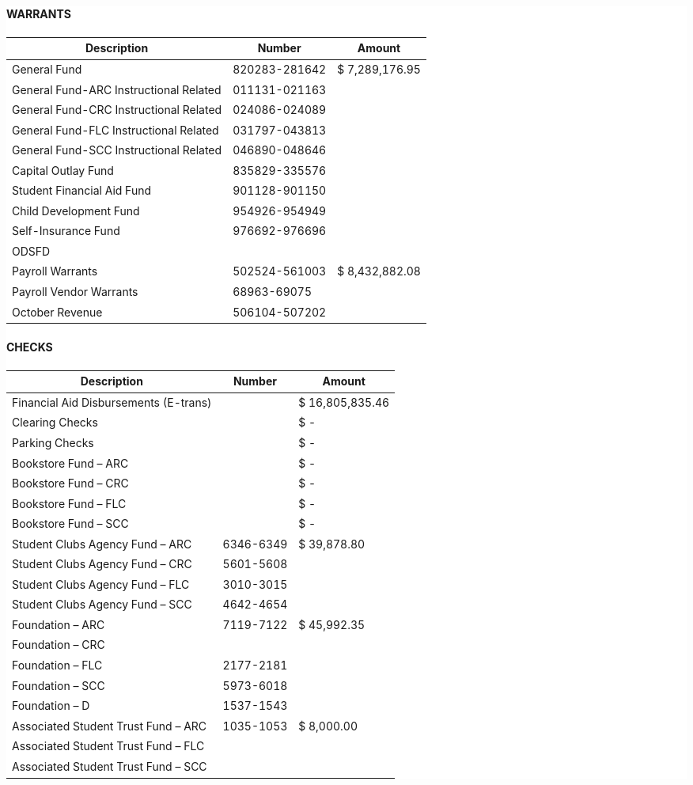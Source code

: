 #### WARRANTS

| Description | Number | Amount |
|-------------|--------|--------|
| General Fund | 820283-281642 | $ 7,289,176.95 |
| General Fund-ARC Instructional Related | 011131-021163 |  |
| General Fund-CRC Instructional Related | 024086-024089 |  |
| General Fund-FLC Instructional Related | 031797-043813 |  |
| General Fund-SCC Instructional Related | 046890-048646 |  |
| Capital Outlay Fund | 835829-335576 |  |
| Student Financial Aid Fund | 901128-901150 |  |
| Child Development Fund | 954926-954949 |  |
| Self-Insurance Fund | 976692-976696 |  |
| ODSFD |  |  |
| Payroll Warrants | 502524-561003 | $ 8,432,882.08 |
| Payroll Vendor Warrants | 68963-69075 |  |
| October Revenue | 506104-507202 |  |

#### CHECKS

| Description | Number | Amount |
|-------------|--------|--------|
| Financial Aid Disbursements (E-trans) |  | $ 16,805,835.46 |
| Clearing Checks |  | $ - |
| Parking Checks |  | $ - |
| Bookstore Fund – ARC |  | $ - |
| Bookstore Fund – CRC |  | $ - |
| Bookstore Fund – FLC |  | $ - |
| Bookstore Fund – SCC |  | $ - |
| Student Clubs Agency Fund – ARC | 6346-6349 | $ 39,878.80 |
| Student Clubs Agency Fund – CRC | 5601-5608 |  |
| Student Clubs Agency Fund – FLC | 3010-3015 |  |
| Student Clubs Agency Fund – SCC | 4642-4654 |  |
| Foundation – ARC | 7119-7122 | $ 45,992.35 |
| Foundation – CRC |  |  |
| Foundation – FLC | 2177-2181 |  |
| Foundation – SCC | 5973-6018 |  |
| Foundation – D | 1537-1543 |  |
| Associated Student Trust Fund – ARC | 1035-1053 | $ 8,000.00 |
| Associated Student Trust Fund – FLC |  |  |
| Associated Student Trust Fund – SCC |  |  |